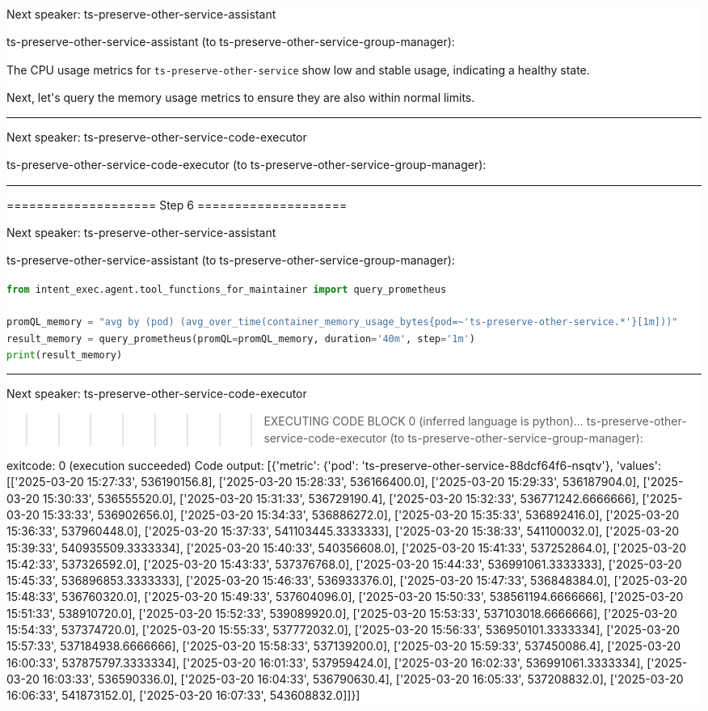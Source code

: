 Next speaker: ts-preserve-other-service-assistant

ts-preserve-other-service-assistant (to ts-preserve-other-service-group-manager):

The CPU usage metrics for `ts-preserve-other-service` show low and stable usage, indicating a healthy state.

Next, let's query the memory usage metrics to ensure they are also within normal limits.

--------------------------------------------------------------------------------

Next speaker: ts-preserve-other-service-code-executor

ts-preserve-other-service-code-executor (to ts-preserve-other-service-group-manager):



--------------------------------------------------------------------------------
==================== Step 6 ====================

Next speaker: ts-preserve-other-service-assistant

ts-preserve-other-service-assistant (to ts-preserve-other-service-group-manager):

```python
from intent_exec.agent.tool_functions_for_maintainer import query_prometheus

promQL_memory = "avg by (pod) (avg_over_time(container_memory_usage_bytes{pod=~'ts-preserve-other-service.*'}[1m]))"
result_memory = query_prometheus(promQL=promQL_memory, duration='40m', step='1m')
print(result_memory)
```

--------------------------------------------------------------------------------

Next speaker: ts-preserve-other-service-code-executor


>>>>>>>> EXECUTING CODE BLOCK 0 (inferred language is python)...
ts-preserve-other-service-code-executor (to ts-preserve-other-service-group-manager):

exitcode: 0 (execution succeeded)
Code output: 
[{'metric': {'pod': 'ts-preserve-other-service-88dcf64f6-nsqtv'}, 'values': [['2025-03-20 15:27:33', 536190156.8], ['2025-03-20 15:28:33', 536166400.0], ['2025-03-20 15:29:33', 536187904.0], ['2025-03-20 15:30:33', 536555520.0], ['2025-03-20 15:31:33', 536729190.4], ['2025-03-20 15:32:33', 536771242.6666666], ['2025-03-20 15:33:33', 536902656.0], ['2025-03-20 15:34:33', 536886272.0], ['2025-03-20 15:35:33', 536892416.0], ['2025-03-20 15:36:33', 537960448.0], ['2025-03-20 15:37:33', 541103445.3333333], ['2025-03-20 15:38:33', 541100032.0], ['2025-03-20 15:39:33', 540935509.3333334], ['2025-03-20 15:40:33', 540356608.0], ['2025-03-20 15:41:33', 537252864.0], ['2025-03-20 15:42:33', 537326592.0], ['2025-03-20 15:43:33', 537376768.0], ['2025-03-20 15:44:33', 536991061.3333333], ['2025-03-20 15:45:33', 536896853.3333333], ['2025-03-20 15:46:33', 536933376.0], ['2025-03-20 15:47:33', 536848384.0], ['2025-03-20 15:48:33', 536760320.0], ['2025-03-20 15:49:33', 537604096.0], ['2025-03-20 15:50:33', 538561194.6666666], ['2025-03-20 15:51:33', 538910720.0], ['2025-03-20 15:52:33', 539089920.0], ['2025-03-20 15:53:33', 537103018.6666666], ['2025-03-20 15:54:33', 537374720.0], ['2025-03-20 15:55:33', 537772032.0], ['2025-03-20 15:56:33', 536950101.3333334], ['2025-03-20 15:57:33', 537184938.6666666], ['2025-03-20 15:58:33', 537139200.0], ['2025-03-20 15:59:33', 537450086.4], ['2025-03-20 16:00:33', 537875797.3333334], ['2025-03-20 16:01:33', 537959424.0], ['2025-03-20 16:02:33', 536991061.3333334], ['2025-03-20 16:03:33', 536590336.0], ['2025-03-20 16:04:33', 536790630.4], ['2025-03-20 16:05:33', 537208832.0], ['2025-03-20 16:06:33', 541873152.0], ['2025-03-20 16:07:33', 543608832.0]]}]
